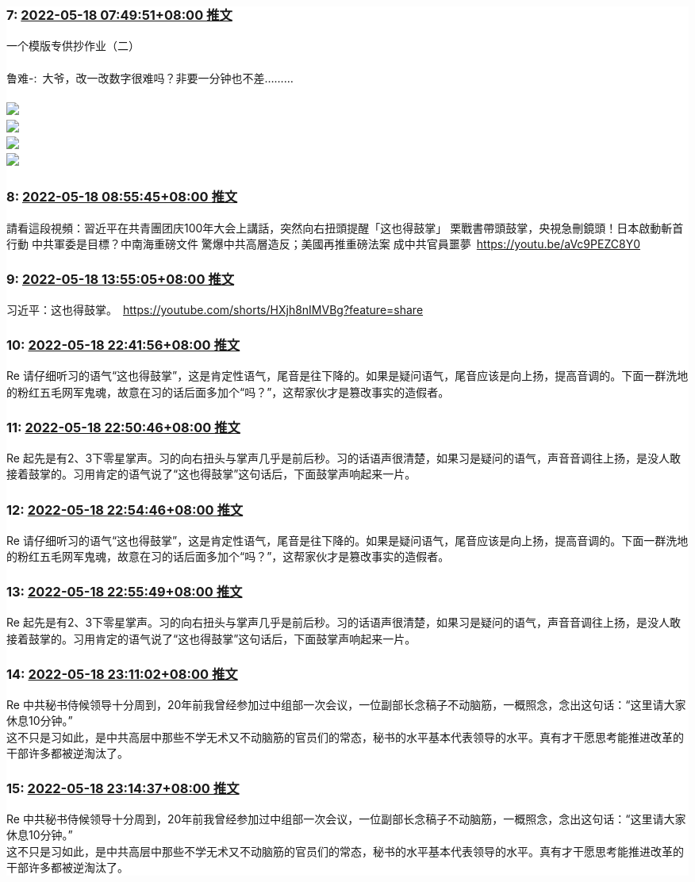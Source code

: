 ### 7: [2022-05-18 07:49:51+08:00 推文](https://twitter.com/realcaixia/status/1526711628372246528)

一个模版专供抄作业（二）<br><br>鲁难-: 大爷，改一改数字很难吗？非要一分钟也不差………<br><br><img style="" src="https://pbs.twimg.com/media/FS8CaycWIAE4vIt?format=jpg&amp;name=orig" referrerpolicy="no-referrer"><br><img style="" src="https://pbs.twimg.com/media/FS8CaydXoAAwFdm?format=jpg&amp;name=orig" referrerpolicy="no-referrer"><br><img style="" src="https://pbs.twimg.com/media/FS8CayfX0AAqtNs?format=jpg&amp;name=orig" referrerpolicy="no-referrer"><br><img style="" src="https://pbs.twimg.com/media/FS8CaybWIAEgXZW?format=jpg&amp;name=orig" referrerpolicy="no-referrer">

### 8: [2022-05-18 08:55:45+08:00 推文](https://twitter.com/realcaixia/status/1526728213061410817)

請看這段視頻：習近平在共青團团庆100年大会上講話，突然向右扭頭提醒「这也得鼓掌」 栗戰書帶頭鼓掌，央視急刪鏡頭！日本啟動斬首行動 中共軍委是目標？中南海重磅文件 驚爆中共高層造反；美國再推重磅法案 成中共官員噩夢 <a href="https://youtu.be/aVc9PEZC8Y0" target="_blank" rel="noopener noreferrer">https://youtu.be/aVc9PEZC8Y0</a>

### 9: [2022-05-18 13:55:05+08:00 推文](https://twitter.com/realcaixia/status/1526803540357816321)

习近平：这也得鼓掌。 <a href="https://youtube.com/shorts/HXjh8nIMVBg?feature=share" target="_blank" rel="noopener noreferrer">https://youtube.com/shorts/HXjh8nIMVBg?feature=share</a>

### 10: [2022-05-18 22:41:56+08:00 推文](https://twitter.com/realcaixia/status/1526936127143174145)

Re 请仔细听习的语气“这也得鼓掌”，这是肯定性语气，尾音是往下降的。如果是疑问语气，尾音应该是向上扬，提高音调的。下面一群洗地的粉红五毛网军鬼魂，故意在习的话后面多加个“吗？”，这帮家伙才是篡改事实的造假者。

### 11: [2022-05-18 22:50:46+08:00 推文](https://twitter.com/realcaixia/status/1526938348861870080)

Re 起先是有2、3下零星掌声。习的向右扭头与掌声几乎是前后秒。习的话语声很清楚，如果习是疑问的语气，声音音调往上扬，是没人敢接着鼓掌的。习用肯定的语气说了“这也得鼓掌”这句话后，下面鼓掌声响起来一片。

### 12: [2022-05-18 22:54:46+08:00 推文](https://twitter.com/realcaixia/status/1526939358837714944)

Re 请仔细听习的语气“这也得鼓掌”，这是肯定性语气，尾音是往下降的。如果是疑问语气，尾音应该是向上扬，提高音调的。下面一群洗地的粉红五毛网军鬼魂，故意在习的话后面多加个“吗？”，这帮家伙才是篡改事实的造假者。

### 13: [2022-05-18 22:55:49+08:00 推文](https://twitter.com/realcaixia/status/1526939620075634688)

Re 起先是有2、3下零星掌声。习的向右扭头与掌声几乎是前后秒。习的话语声很清楚，如果习是疑问的语气，声音音调往上扬，是没人敢接着鼓掌的。习用肯定的语气说了“这也得鼓掌”这句话后，下面鼓掌声响起来一片。

### 14: [2022-05-18 23:11:02+08:00 推文](https://twitter.com/realcaixia/status/1526943452197400577)

Re 中共秘书侍候领导十分周到，20年前我曾经参加过中组部一次会议，一位副部长念稿子不动脑筋，一概照念，念出这句话：“这里请大家休息10分钟。”<br>这不只是习如此，是中共高层中那些不学无术又不动脑筋的官员们的常态，秘书的水平基本代表领导的水平。真有才干愿思考能推进改革的干部许多都被逆淘汰了。

### 15: [2022-05-18 23:14:37+08:00 推文](https://twitter.com/realcaixia/status/1526944352882151426)

Re 中共秘书侍候领导十分周到，20年前我曾经参加过中组部一次会议，一位副部长念稿子不动脑筋，一概照念，念出这句话：“这里请大家休息10分钟。”<br>这不只是习如此，是中共高层中那些不学无术又不动脑筋的官员们的常态，秘书的水平基本代表领导的水平。真有才干愿思考能推进改革的干部许多都被逆淘汰了。
